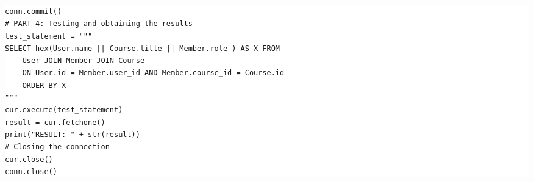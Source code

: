 ```
conn.commit()
# PART 4: Testing and obtaining the results
test_statement = """
SELECT hex(User.name || Course.title || Member.role ) AS X FROM
    User JOIN Member JOIN Course
    ON User.id = Member.user_id AND Member.course_id = Course.id
    ORDER BY X
"""
cur.execute(test_statement)
result = cur.fetchone()
print("RESULT: " + str(result))
# Closing the connection
cur.close()
conn.close()
```
